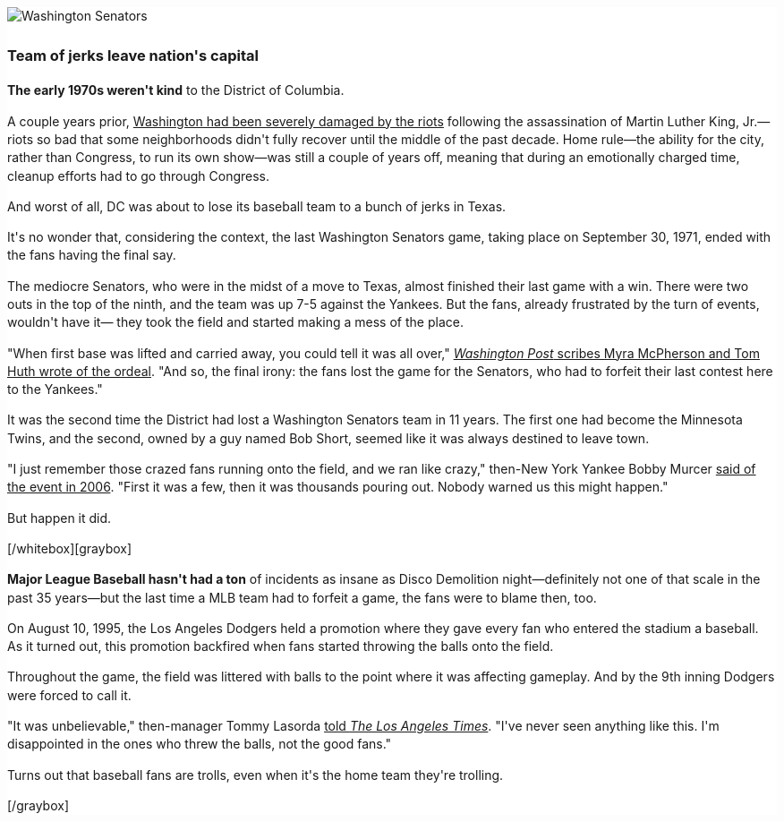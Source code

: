![Washington Senators](http://res.cloudinary.com/tedium/image/upload/v1437835093/l1zuo1tq4dm1zgcybqht.jpg)

### Team of jerks leave nation's capital

**The early 1970s weren't kind** to the District of Columbia.

A couple years prior, [Washington had been severely damaged by the riots](http://www.washingtonian.com/articles/people/people-were-out-of-control-remembering-the-1968-riots/) following the assassination of Martin Luther King, Jr.—riots so bad that some neighborhoods didn't fully recover until the middle of the past decade. Home rule—the ability for the city, rather than Congress, to run its own show—was still a couple of years off, meaning that during an emotionally charged time, cleanup efforts had to go through Congress.

And worst of all, DC was about to lose its baseball team to a bunch of jerks in Texas.

It's no wonder that, considering the context, the last Washington Senators game, taking place on September 30, 1971, ended with the fans having the final say.

The mediocre Senators, who were in the midst of a move to Texas, almost finished their last game with a win. There were two outs in the top of the ninth, and the team was up 7-5 against the Yankees. But the fans, already frustrated by the turn of events, wouldn't have it— they took the field and started making a mess of the place.

"When first base was lifted and carried away, you could tell it was all over," [_Washington Post_ scribes Myra McPherson and Tom Huth wrote of the ordeal](http://www.washingtonpost.com/wp-srv/sports/redskins/history/rfk/articles/baseball.htm). "And so, the final irony: the fans lost the game for the Senators, who had to forfeit their last contest here to the Yankees."

It was the second time the District had lost a Washington Senators team in 11 years. The first one had become the Minnesota Twins, and the second, owned by a guy named Bob Short, seemed like it was always destined to leave town.

"I just remember those crazed fans running onto the field, and we ran like crazy," then-New York Yankee Bobby Murcer [said of the event in 2006](http://www.nytimes.com/2006/06/16/sports/baseball/16forfeit.html?fta=y). "First it was a few, then it was thousands pouring out. Nobody warned us this might happen."

But happen it did.

[/whitebox][graybox]

**Major League Baseball hasn't had a ton** of incidents as insane as Disco Demolition night—definitely not one of that scale in the past 35 years—but the last time a MLB team had to forfeit a game, the fans were to blame then, too.

On August 10, 1995, the Los Angeles Dodgers held a promotion where they gave every fan who entered the stadium a baseball. As it turned out, this promotion backfired when fans started throwing the balls onto the field.

Throughout the game, the field was littered with balls to the point where it was affecting gameplay. And by the 9th inning Dodgers were forced to call it.

"It was unbelievable," then-manager Tommy Lasorda [told _The Los Angeles Times_](http://articles.latimes.com/1995-08-11/sports/sp-34067_1_baseball-fans). "I've never seen anything like this. I'm disappointed in the ones who threw the balls, not the good fans."

Turns out that baseball fans are trolls, even when it's the home team they're trolling.

[/graybox]
